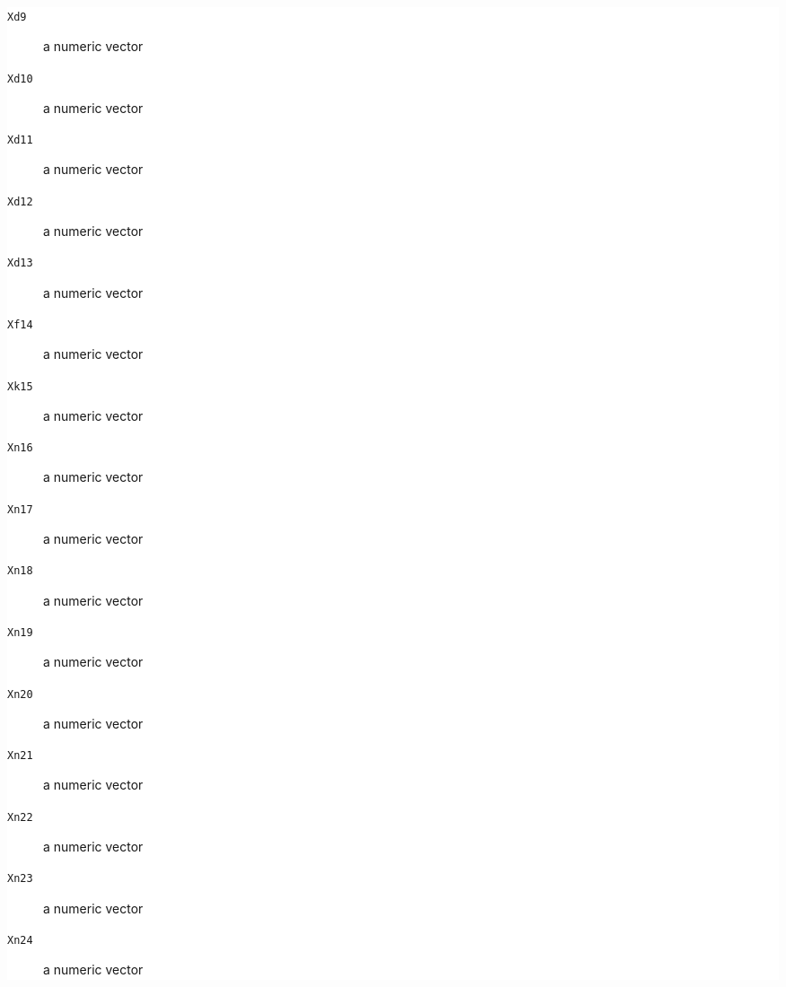 <dt><code>Xd9</code></dt>
<dd>
<p>a numeric vector</p>
</dd>
<dt><code>Xd10</code></dt>
<dd>
<p>a numeric vector</p>
</dd>
<dt><code>Xd11</code></dt>
<dd>
<p>a numeric vector</p>
</dd>
<dt><code>Xd12</code></dt>
<dd>
<p>a numeric vector</p>
</dd>
<dt><code>Xd13</code></dt>
<dd>
<p>a numeric vector</p>
</dd>
<dt><code>Xf14</code></dt>
<dd>
<p>a numeric vector</p>
</dd>
<dt><code>Xk15</code></dt>
<dd>
<p>a numeric vector</p>
</dd>
<dt><code>Xn16</code></dt>
<dd>
<p>a numeric vector</p>
</dd>
<dt><code>Xn17</code></dt>
<dd>
<p>a numeric vector</p>
</dd>
<dt><code>Xn18</code></dt>
<dd>
<p>a numeric vector</p>
</dd>
<dt><code>Xn19</code></dt>
<dd>
<p>a numeric vector</p>
</dd>
<dt><code>Xn20</code></dt>
<dd>
<p>a numeric vector</p>
</dd>
<dt><code>Xn21</code></dt>
<dd>
<p>a numeric vector</p>
</dd>
<dt><code>Xn22</code></dt>
<dd>
<p>a numeric vector</p>
</dd>
<dt><code>Xn23</code></dt>
<dd>
<p>a numeric vector</p>
</dd>
<dt><code>Xn24</code></dt>
<dd>
<p>a numeric vector</p>
</dd>